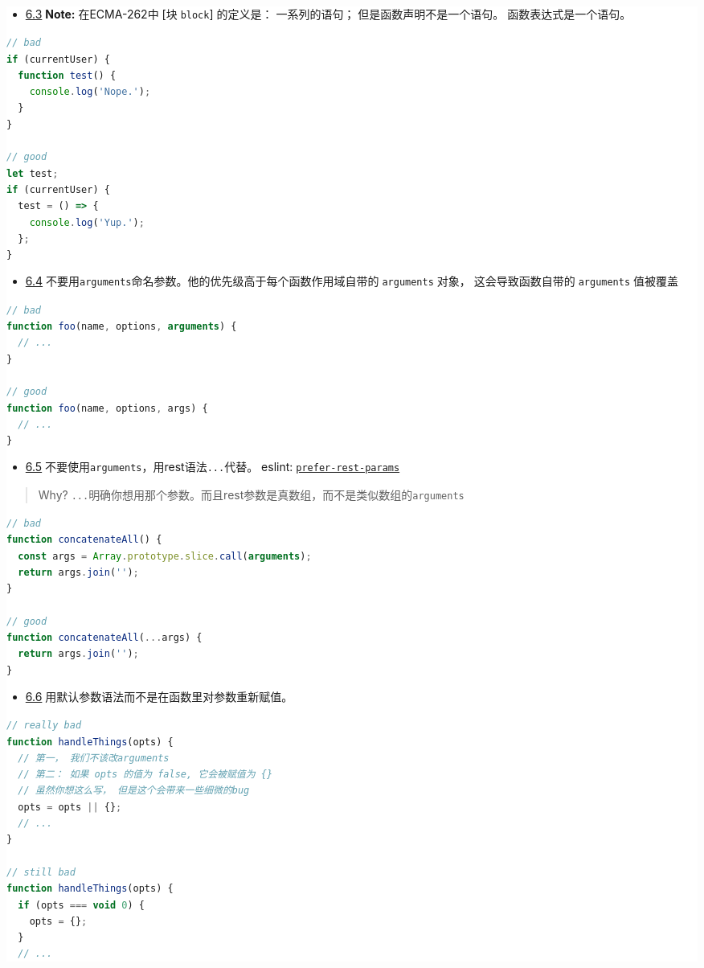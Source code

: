- [6.3](#6.3) **Note:** 在ECMA-262中 [块 `block`] 的定义是： 一系列的语句； 但是函数声明不是一个语句。 函数表达式是一个语句。

```javascript
// bad
if (currentUser) {
  function test() {
    console.log('Nope.');
  }
}

// good
let test;
if (currentUser) {
  test = () => {
    console.log('Yup.');
  };
}
```

- [6.4](#6.4) 不要用`arguments`命名参数。他的优先级高于每个函数作用域自带的 `arguments` 对象， 这会导致函数自带的 `arguments` 值被覆盖

```javascript
// bad
function foo(name, options, arguments) {
  // ...
}

// good
function foo(name, options, args) {
  // ...
}
```

- [6.5](#6.5) 不要使用`arguments`，用rest语法`...`代替。 eslint: [`prefer-rest-params`](http://eslint.org/docs/rules/prefer-rest-params)

> Why? `...`明确你想用那个参数。而且rest参数是真数组，而不是类似数组的`arguments`

```javascript
// bad
function concatenateAll() {
  const args = Array.prototype.slice.call(arguments);
  return args.join('');
}

// good
function concatenateAll(...args) {
  return args.join('');
}
```

- [6.6](#6.6) 用默认参数语法而不是在函数里对参数重新赋值。

```javascript
// really bad
function handleThings(opts) {
  // 第一， 我们不该改arguments
  // 第二： 如果 opts 的值为 false, 它会被赋值为 {}
  // 虽然你想这么写， 但是这个会带来一些细微的bug
  opts = opts || {};
  // ...
}

// still bad
function handleThings(opts) {
  if (opts === void 0) {
    opts = {};
  }
  // ...
```

  [index]: number